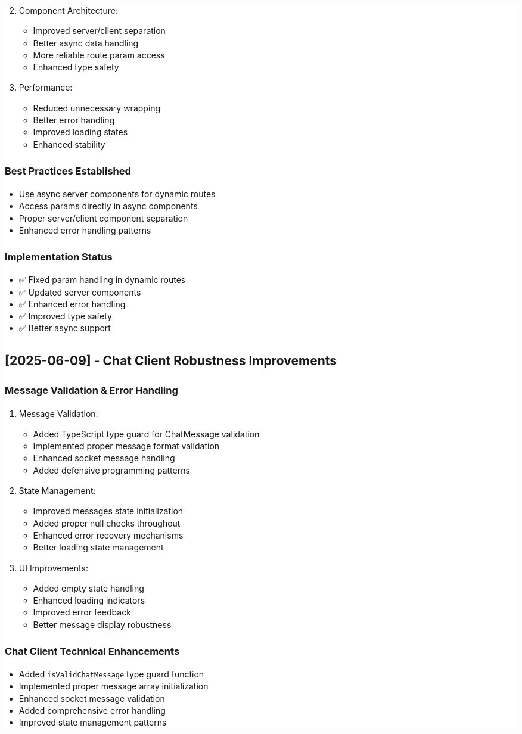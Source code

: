 2. Component Architecture:
   - Improved server/client separation
   - Better async data handling
   - More reliable route param access
   - Enhanced type safety

3. Performance:
   - Reduced unnecessary wrapping
   - Better error handling
   - Improved loading states
   - Enhanced stability

### Best Practices Established

- Use async server components for dynamic routes
- Access params directly in async components
- Proper server/client component separation
- Enhanced error handling patterns

### Implementation Status

- ✅ Fixed param handling in dynamic routes
- ✅ Updated server components
- ✅ Enhanced error handling
- ✅ Improved type safety
- ✅ Better async support

## [2025-06-09] - Chat Client Robustness Improvements

### Message Validation & Error Handling

1. Message Validation:
   - Added TypeScript type guard for ChatMessage validation
   - Implemented proper message format validation
   - Enhanced socket message handling
   - Added defensive programming patterns

2. State Management:
   - Improved messages state initialization
   - Added proper null checks throughout
   - Enhanced error recovery mechanisms
   - Better loading state management

3. UI Improvements:
   - Added empty state handling
   - Enhanced loading indicators
   - Improved error feedback
   - Better message display robustness

### Chat Client Technical Enhancements

- Added `isValidChatMessage` type guard function
- Implemented proper message array initialization
- Enhanced socket message validation
- Added comprehensive error handling
- Improved state management patterns
